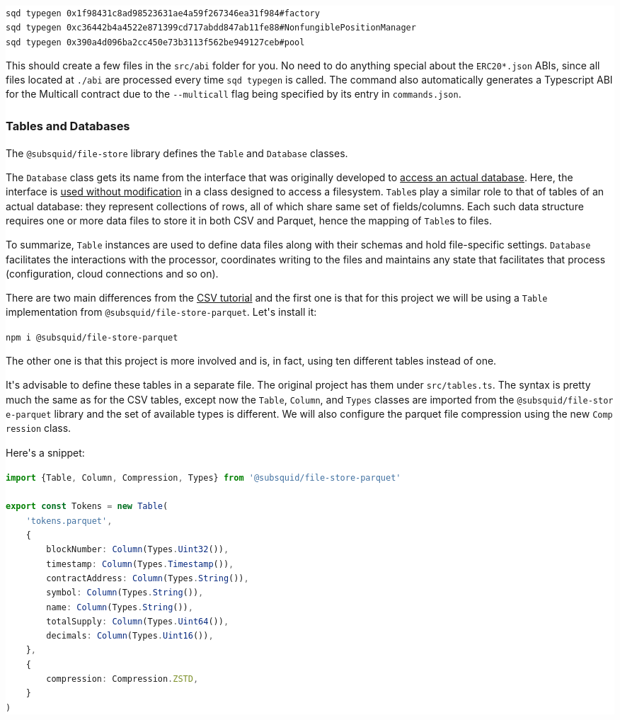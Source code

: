 ```bash
sqd typegen 0x1f98431c8ad98523631ae4a59f267346ea31f984#factory
sqd typegen 0xc36442b4a4522e871399cd717abdd847ab11fe88#NonfungiblePositionManager
sqd typegen 0x390a4d096ba2cc450e73b3113f562be949127ceb#pool
```
This should create a few files in the `src/abi` folder for you. No need to do anything special about the `ERC20*.json` ABIs, since all files located at `./abi` are processed every time `sqd typegen` is called. The command also automatically generates a Typescript ABI for the Multicall contract due to the `--multicall` flag being specified by its entry in `commands.json`.

### Tables and Databases

The `@subsquid/file-store` library defines the `Table` and `Database` classes.

The `Database` class gets its name from the interface that was originally developed to [access an actual database](/store/postgres/typeorm-store). Here, the interface is [used without modification](/store/custom-database) in a class designed to access a filesystem. `Table`s play a similar role to that of tables of an actual database: they represent collections of rows, all of which share same set of fields/columns. Each such data structure requires one or more data files to store it in both CSV and Parquet, hence the mapping of `Table`s to files.

To summarize, `Table` instances are used to define data files along with their schemas and hold file-specific settings. `Database` facilitates the interactions with the processor, coordinates writing to the files and maintains any state that facilitates that process (configuration, cloud connections and so on).

There are two main differences from the [CSV tutorial](/tutorials/index-to-local-csv-files.md) and the first one is that for this project we will be using a `Table` implementation from `@subsquid/file-store-parquet`. Let's install it:

```bash
npm i @subsquid/file-store-parquet
```
The other one is that this project is more involved and is, in fact, using ten different tables instead of one.

It's advisable to define these tables in a separate file. The original project has them under `src/tables.ts`. The syntax is pretty much the same as for the CSV tables, except now the `Table`, `Column`, and `Types` classes are imported from the `@subsquid/file-store-parquet` library and the set of available types is different. We will also configure the parquet file compression using the new `Compression` class.

Here's a snippet:

```typescript
import {Table, Column, Compression, Types} from '@subsquid/file-store-parquet'

export const Tokens = new Table(
    'tokens.parquet',
    {
        blockNumber: Column(Types.Uint32()),
        timestamp: Column(Types.Timestamp()),
        contractAddress: Column(Types.String()),
        symbol: Column(Types.String()),
        name: Column(Types.String()),
        totalSupply: Column(Types.Uint64()),
        decimals: Column(Types.Uint16()),
    },
    {
        compression: Compression.ZSTD,
    }
)
```
